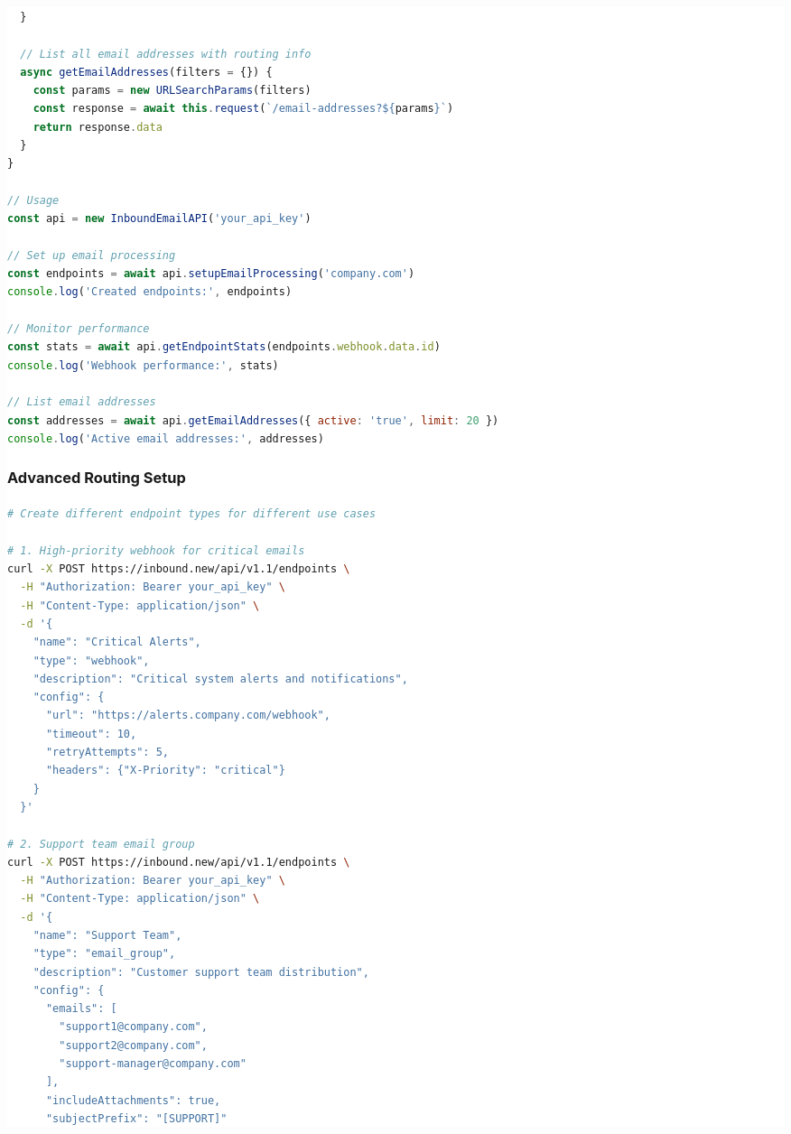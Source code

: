 ```javascript
  }

  // List all email addresses with routing info
  async getEmailAddresses(filters = {}) {
    const params = new URLSearchParams(filters)
    const response = await this.request(`/email-addresses?${params}`)
    return response.data
  }
}

// Usage
const api = new InboundEmailAPI('your_api_key')

// Set up email processing
const endpoints = await api.setupEmailProcessing('company.com')
console.log('Created endpoints:', endpoints)

// Monitor performance
const stats = await api.getEndpointStats(endpoints.webhook.data.id)
console.log('Webhook performance:', stats)

// List email addresses
const addresses = await api.getEmailAddresses({ active: 'true', limit: 20 })
console.log('Active email addresses:', addresses)
```

### Advanced Routing Setup

```bash
# Create different endpoint types for different use cases

# 1. High-priority webhook for critical emails
curl -X POST https://inbound.new/api/v1.1/endpoints \
  -H "Authorization: Bearer your_api_key" \
  -H "Content-Type: application/json" \
  -d '{
    "name": "Critical Alerts",
    "type": "webhook",
    "description": "Critical system alerts and notifications",
    "config": {
      "url": "https://alerts.company.com/webhook",
      "timeout": 10,
      "retryAttempts": 5,
      "headers": {"X-Priority": "critical"}
    }
  }'

# 2. Support team email group
curl -X POST https://inbound.new/api/v1.1/endpoints \
  -H "Authorization: Bearer your_api_key" \
  -H "Content-Type: application/json" \
  -d '{
    "name": "Support Team",
    "type": "email_group",
    "description": "Customer support team distribution",
    "config": {
      "emails": [
        "support1@company.com",
        "support2@company.com", 
        "support-manager@company.com"
      ],
      "includeAttachments": true,
      "subjectPrefix": "[SUPPORT]"
```